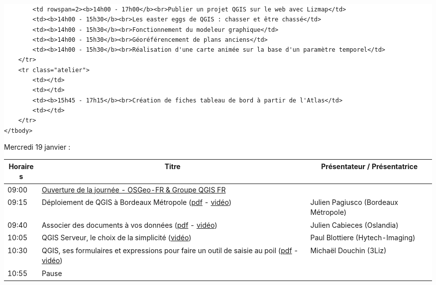             <td rowspan=2><b>14h00 - 17h00</b><br>Publier un projet QGIS sur le web avec Lizmap</td>
            <td><b>14h00 - 15h30</b><br>Les easter eggs de QGIS : chasser et être chassé</td>
            <td><b>14h00 - 15h30</b><br>Fonctionnement du modeleur graphique</td>
            <td><b>14h00 - 15h30</b><br>Géoréférencement de plans anciens</td>
            <td><b>14h00 - 15h30</b><br>Réalisation d'une carte animée sur la base d'un paramètre temporel</td>
        </tr>       
        <tr class="atelier">
            <td></td>
            <td></td>
            <td><b>15h45 - 17h15</b><br>Création de fiches tableau de bord à partir de l'Atlas</td>
            <td></td>
        </tr>
    </tbody>
</table>


Mercredi 19 janvier :

<table class="tableizer-table">
  <thead>
    <tr class="th">
      <th>Horaires</th>
      <th>Titre</th>
      <th>Présentateur / Présentatrice</th>
    </tr>
  </thead>
  <tbody>
    <tr class="impair">
      <td>09:00</td>
      <td><a href="https://youtu.be/sejfTI-bM_M">Ouverture de la journée - OSGeo-FR &amp; Groupe QGIS FR</a></td>
      <td></td>
    </tr>
    <tr class="pair">
      <td>09:15</td>
      <td>Déploiement de QGIS à Bordeaux Métropole (<a href="https://gitlab.com/osgeo-fr/journees_qgis/-/blob/master/Pr%C3%A9sentations/2022/01_Deploiement_de_QGIS_a_Bordeaux_Metropole.pdf">pdf</a> - <a href="https://youtu.be/dLYTfijA72c">vidéo</a>)</td>
      <td>Julien Pagiusco (Bordeaux Métropole)</td>
    </tr>
    <tr class="impair">
      <td>09:40</td>
      <td>Associer des documents à vos données (<a href="https://gitlab.com/osgeo-fr/journees_qgis/-/blob/master/Pr%C3%A9sentations/2022/02_Associer_des_documents_a_vos_donnees_J_Cabieces.pdf">pdf</a> - <a href="https://youtu.be/fdjw4J857V8">vidéo</a>)</td>
      <td>Julien Cabieces (Oslandia)</td>
    </tr>
    <tr  class="pair">
      <td>10:05</td>
      <td>QGIS Serveur, le choix de la simplicité (<a href="https://youtu.be/TbysuNHygKA%C3%A9">vidéo</a>)</td>
      <td>Paul Blottiere (Hytech-Imaging)</td>
    </tr>
    <tr class="impair">
      <td>10:30</td>
      <td>QGIS, ses formulaires et expressions pour faire un outil de saisie au poil (<a href="https://gitlab.com/osgeo-fr/journees_qgis/-/blob/master/Pr%C3%A9sentations/2022/04_Outil_saisie_avec_expressions_Michael_DOUCHIN.pdf">pdf</a> - <a href="https://youtu.be/e1e8n4LzPQs">vidéo</a>)</td>
      <td>Michaël Douchin (3Liz)</td>
    </tr>
    <tr class="pause">
      <td>10:55</td>
      <td>Pause</td>
      <td></td>
    </tr>